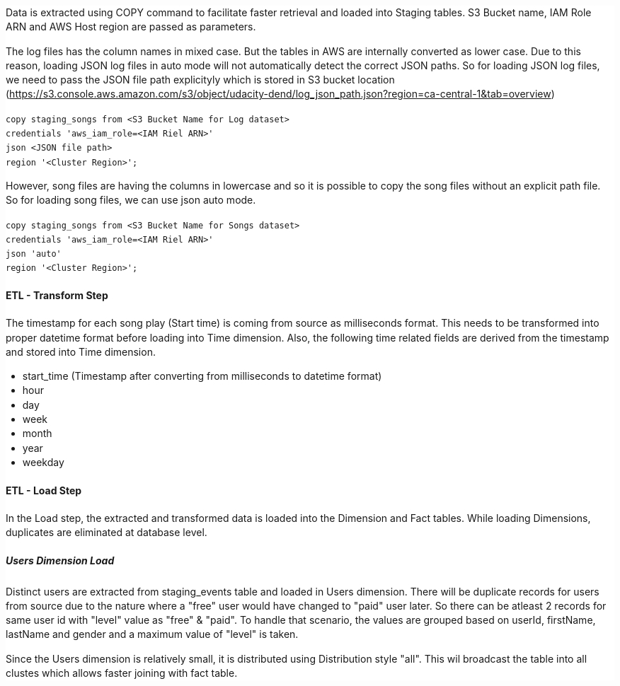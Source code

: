 Data is extracted using COPY command to facilitate faster retrieval and loaded into Staging tables.
S3 Bucket name, IAM Role ARN and AWS Host region are passed as parameters.

The log files has the column names in mixed case. But the tables in AWS are internally converted as lower case. Due to this reason, loading JSON log files in auto mode will not automatically detect the correct JSON paths.
So for loading JSON log files, we need to pass the JSON file path explicityly which is stored in S3 bucket location (<https://s3.console.aws.amazon.com/s3/object/udacity-dend/log_json_path.json?region=ca-central-1&tab=overview>)

```
copy staging_songs from <S3 Bucket Name for Log dataset>
credentials 'aws_iam_role=<IAM Riel ARN>'
json <JSON file path>
region '<Cluster Region>';
```
However, song files are having the columns in lowercase and so it is possible to copy the song files without an explicit path file. So for loading song files, we can use json auto mode.

```
copy staging_songs from <S3 Bucket Name for Songs dataset>
credentials 'aws_iam_role=<IAM Riel ARN>'
json 'auto'
region '<Cluster Region>';
```




#### ETL - Transform Step
The timestamp for each song play (Start time) is coming from source as milliseconds format. This needs to be transformed into proper datetime format before loading into Time dimension. Also, the following time related fields are derived from the timestamp and stored into Time dimension.

* start_time (Timestamp after converting from milliseconds to datetime format)
* hour
* day
* week
* month 
* year
* weekday

#### ETL - Load Step
In the Load step, the extracted and transformed data is loaded into the Dimension and Fact tables. While loading Dimensions, duplicates are eliminated at database level.

##### Users Dimension Load
Distinct users are extracted from staging_events table and loaded in Users dimension.
There will be duplicate records for users from source due to the nature where a "free" user would have changed to "paid" user later.
So there can be atleast 2 records for same user id with "level" value as "free" & "paid".
To handle that scenario, the values are grouped based on userId, firstName, lastName and gender and a maximum value of "level" is taken.

Since the Users dimension is relatively small, it is distributed using Distribution style "all". This wil broadcast the table into all clustes which allows faster joining with fact table.
